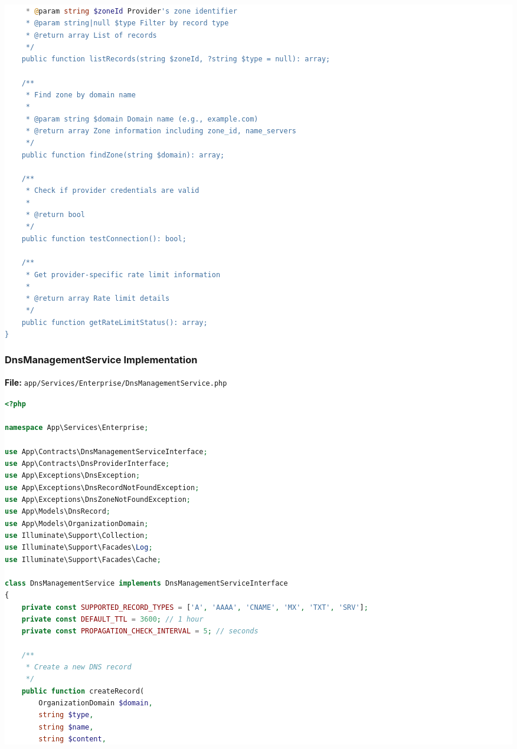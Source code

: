 ```php
     * @param string $zoneId Provider's zone identifier
     * @param string|null $type Filter by record type
     * @return array List of records
     */
    public function listRecords(string $zoneId, ?string $type = null): array;

    /**
     * Find zone by domain name
     *
     * @param string $domain Domain name (e.g., example.com)
     * @return array Zone information including zone_id, name_servers
     */
    public function findZone(string $domain): array;

    /**
     * Check if provider credentials are valid
     *
     * @return bool
     */
    public function testConnection(): bool;

    /**
     * Get provider-specific rate limit information
     *
     * @return array Rate limit details
     */
    public function getRateLimitStatus(): array;
}
```

### DnsManagementService Implementation

**File:** `app/Services/Enterprise/DnsManagementService.php`

```php
<?php

namespace App\Services\Enterprise;

use App\Contracts\DnsManagementServiceInterface;
use App\Contracts\DnsProviderInterface;
use App\Exceptions\DnsException;
use App\Exceptions\DnsRecordNotFoundException;
use App\Exceptions\DnsZoneNotFoundException;
use App\Models\DnsRecord;
use App\Models\OrganizationDomain;
use Illuminate\Support\Collection;
use Illuminate\Support\Facades\Log;
use Illuminate\Support\Facades\Cache;

class DnsManagementService implements DnsManagementServiceInterface
{
    private const SUPPORTED_RECORD_TYPES = ['A', 'AAAA', 'CNAME', 'MX', 'TXT', 'SRV'];
    private const DEFAULT_TTL = 3600; // 1 hour
    private const PROPAGATION_CHECK_INTERVAL = 5; // seconds

    /**
     * Create a new DNS record
     */
    public function createRecord(
        OrganizationDomain $domain,
        string $type,
        string $name,
        string $content,
```